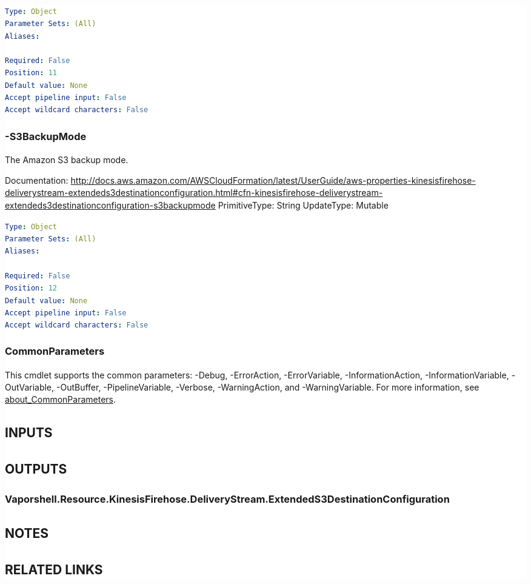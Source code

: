 ```yaml
Type: Object
Parameter Sets: (All)
Aliases:

Required: False
Position: 11
Default value: None
Accept pipeline input: False
Accept wildcard characters: False
```

### -S3BackupMode
The Amazon S3 backup mode.

Documentation: http://docs.aws.amazon.com/AWSCloudFormation/latest/UserGuide/aws-properties-kinesisfirehose-deliverystream-extendeds3destinationconfiguration.html#cfn-kinesisfirehose-deliverystream-extendeds3destinationconfiguration-s3backupmode
PrimitiveType: String
UpdateType: Mutable

```yaml
Type: Object
Parameter Sets: (All)
Aliases:

Required: False
Position: 12
Default value: None
Accept pipeline input: False
Accept wildcard characters: False
```

### CommonParameters
This cmdlet supports the common parameters: -Debug, -ErrorAction, -ErrorVariable, -InformationAction, -InformationVariable, -OutVariable, -OutBuffer, -PipelineVariable, -Verbose, -WarningAction, and -WarningVariable. For more information, see [about_CommonParameters](http://go.microsoft.com/fwlink/?LinkID=113216).

## INPUTS

## OUTPUTS

### Vaporshell.Resource.KinesisFirehose.DeliveryStream.ExtendedS3DestinationConfiguration
## NOTES

## RELATED LINKS
